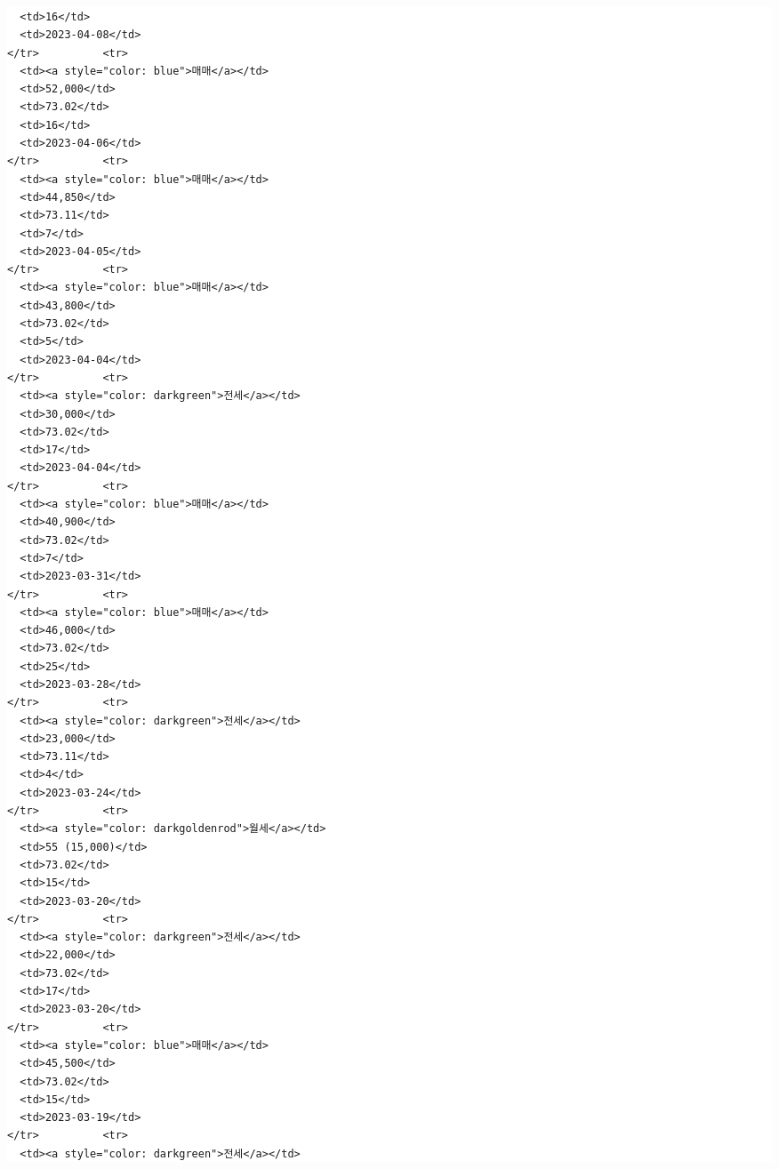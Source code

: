      <td>16</td>
      <td>2023-04-08</td>
    </tr>          <tr>
      <td><a style="color: blue">매매</a></td>
      <td>52,000</td>
      <td>73.02</td>
      <td>16</td>
      <td>2023-04-06</td>
    </tr>          <tr>
      <td><a style="color: blue">매매</a></td>
      <td>44,850</td>
      <td>73.11</td>
      <td>7</td>
      <td>2023-04-05</td>
    </tr>          <tr>
      <td><a style="color: blue">매매</a></td>
      <td>43,800</td>
      <td>73.02</td>
      <td>5</td>
      <td>2023-04-04</td>
    </tr>          <tr>
      <td><a style="color: darkgreen">전세</a></td>
      <td>30,000</td>
      <td>73.02</td>
      <td>17</td>
      <td>2023-04-04</td>
    </tr>          <tr>
      <td><a style="color: blue">매매</a></td>
      <td>40,900</td>
      <td>73.02</td>
      <td>7</td>
      <td>2023-03-31</td>
    </tr>          <tr>
      <td><a style="color: blue">매매</a></td>
      <td>46,000</td>
      <td>73.02</td>
      <td>25</td>
      <td>2023-03-28</td>
    </tr>          <tr>
      <td><a style="color: darkgreen">전세</a></td>
      <td>23,000</td>
      <td>73.11</td>
      <td>4</td>
      <td>2023-03-24</td>
    </tr>          <tr>
      <td><a style="color: darkgoldenrod">월세</a></td>
      <td>55 (15,000)</td>
      <td>73.02</td>
      <td>15</td>
      <td>2023-03-20</td>
    </tr>          <tr>
      <td><a style="color: darkgreen">전세</a></td>
      <td>22,000</td>
      <td>73.02</td>
      <td>17</td>
      <td>2023-03-20</td>
    </tr>          <tr>
      <td><a style="color: blue">매매</a></td>
      <td>45,500</td>
      <td>73.02</td>
      <td>15</td>
      <td>2023-03-19</td>
    </tr>          <tr>
      <td><a style="color: darkgreen">전세</a></td>